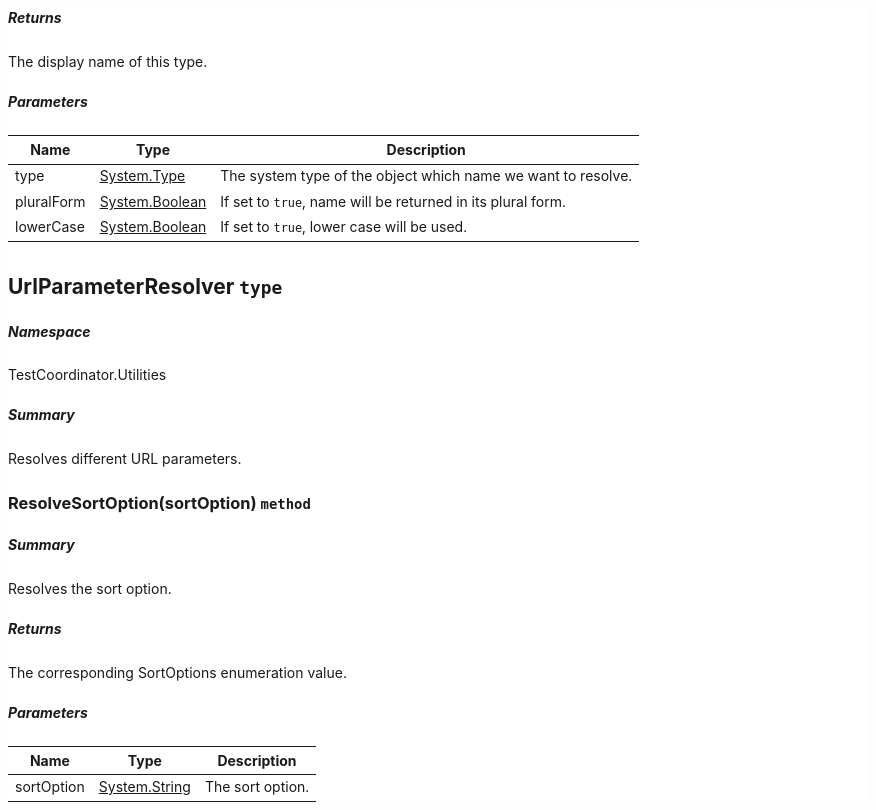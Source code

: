 ##### Returns

The display name of this type.

##### Parameters

| Name | Type | Description |
| ---- | ---- | ----------- |
| type | [System.Type](http://msdn.microsoft.com/query/dev14.query?appId=Dev14IDEF1&l=EN-US&k=k:System.Type 'System.Type') | The system type of the object which name we want to resolve. |
| pluralForm | [System.Boolean](http://msdn.microsoft.com/query/dev14.query?appId=Dev14IDEF1&l=EN-US&k=k:System.Boolean 'System.Boolean') | If set to `true`, name will be returned in its plural form. |
| lowerCase | [System.Boolean](http://msdn.microsoft.com/query/dev14.query?appId=Dev14IDEF1&l=EN-US&k=k:System.Boolean 'System.Boolean') | If set to `true`, lower case will be used. |

<a name='T-TestCoordinator-Utilities-UrlParameterResolver'></a>
## UrlParameterResolver `type`

##### Namespace

TestCoordinator.Utilities

##### Summary

Resolves different URL parameters.

<a name='M-TestCoordinator-Utilities-UrlParameterResolver-ResolveSortOption-System-String-'></a>
### ResolveSortOption(sortOption) `method`

##### Summary

Resolves the sort option.

##### Returns

The corresponding SortOptions enumeration value.

##### Parameters

| Name | Type | Description |
| ---- | ---- | ----------- |
| sortOption | [System.String](http://msdn.microsoft.com/query/dev14.query?appId=Dev14IDEF1&l=EN-US&k=k:System.String 'System.String') | The sort option. |
